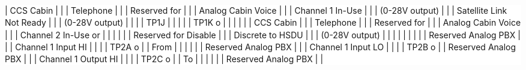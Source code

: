 | CCS Cabin                                                                                                                                |        |
| Telephone                                                                                                                                |        |
| Reserved for                                                                                                                             |        |
| Analog Cabin Voice                                                                                                                       |        |
| Channel 1 In-Use                                                                                                                         |        |
| (0-28V output)                                                                                                                           |        |
| Satellite Link Not Ready                                                                                                                 |        |
| (0-28V output)                                                                                                                           |        |
|                                                                                                                                          | TP1J   |
|                                                                                                                                          |        |
| TP1K o                                                                                                                                   |        |
|                                                                                                                                          |        |
| CCS Cabin                                                                                                                                |        |
| Telephone                                                                                                                                |        |
| Reserved for                                                                                                                             |        |
| Analog Cabin Voice                                                                                                                       |        |
| Channel 2 In-Use or                                                                                                                      |        |
|                                                                                                                                          |        |
| Reserved for Disable                                                                                                                     |        |
| Discrete to HSDU                                                                                                                         |        |
| (0-28V output)                                                                                                                           |        |
|                                                                                                                                          |        |
|                                                                                                                                          |        |
| Reserved Analog PBX                                                                                                                      |        |
| Channel 1 Input HI                                                                                                                       |        |
|                                                                                                                                          | TP2A o |
| From                                                                                                                                     |        |
|                                                                                                                                          |        |
| Reserved Analog PBX                                                                                                                      |        |
| Channel 1 Input LO                                                                                                                       |        |
|                                                                                                                                          | TP2B o |
| Reserved Analog PBX                                                                                                                      |        |
| Channel 1 Output HI                                                                                                                      |        |
|                                                                                                                                          | TP2C o |
| To                                                                                                                                       |        |
|                                                                                                                                          |        |
| Reserved Analog PBX                                                                                                                      |        |